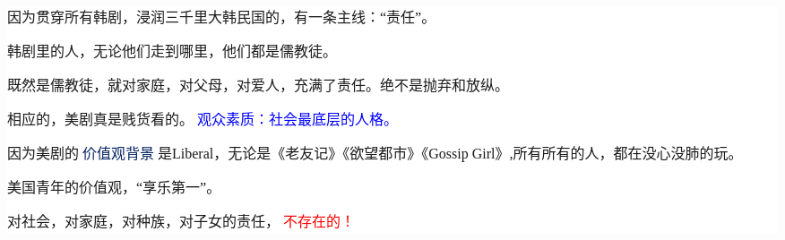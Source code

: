 </span>
</p>
<p style="white-space: normal;line-height: 24px;">
<span style="font-family: 楷体;line-height: 24px;font-size: 16px;">
</span>
</p>
<p style="white-space: normal;line-height: 24px;">
<span style="font-family: 楷体;line-height: 24px;font-size: 16px;">
          因为贯穿所有韩剧，浸润三千里大韩民国的，有一条主线：“责任”。
         </span>
</p>
<p style="white-space: normal;line-height: 24px;">
<span style="line-height: 24px;font-size: 16px;font-family: 楷体;">
          韩剧里的人，无论他们走到哪里，他们都是儒教徒。
         </span>
</p>
<p style="white-space: normal;line-height: 24px;">
<span style="line-height: 24px;font-size: 16px;font-family: 楷体;">
          既然是儒教徒，就对家庭，对父母，对爱人，充满了责任。绝不是抛弃和放纵。
         </span>
</p>
<p style="white-space: normal;line-height: 24px;">
<span style="font-family: 楷体;line-height: 24px;font-size: 16px;">
</span>
</p>
<p style="white-space: normal;line-height: 24px;">
<span style="font-family: 楷体;line-height: 24px;font-size: 16px;">
</span>
</p>
<p style="white-space: normal;line-height: 24px;">
<span style="line-height: 24px;font-size: 16px;font-family: 楷体;">
          相应的，美剧真是贱货看的。
         </span>
<span style="line-height: 24px;color: rgb(0, 0, 255);font-size: 16px;font-family: 楷体;">
          观众素质：社会最底层的人格。
         </span>
</p>
<p style="white-space: normal;line-height: 24px;">
<span style="line-height: 24px;font-size: 16px;font-family: 楷体;">
          因为美剧的
         </span>
<span style="line-height: 24px;color: rgb(0, 32, 96);font-size: 16px;font-family: 楷体;">
          价值观背景
         </span>
<span style="font-family: 楷体;line-height: 24px;font-size: 16px;">
          是Liberal，无论是《老友记》《欲望都市》《Gossip Girl》,所有所有的人，都在没心没肺的玩。
         </span>
</p>
<p style="white-space: normal;line-height: 24px;">
<span style="font-family: 楷体;line-height: 24px;font-size: 16px;">
</span>
</p>
<p style="white-space: normal;line-height: 24px;">
<span style="font-family: 楷体;line-height: 24px;font-size: 16px;">
          美国青年的价值观，“享乐第一”。
         </span>
</p>
<p style="white-space: normal;line-height: 24px;">
<span style="line-height: 24px;font-size: 16px;font-family: 楷体;">
          对社会，对家庭，对种族，对子女的责任，
         </span>
<span style="line-height: 24px;color: rgb(255, 0, 0);font-size: 16px;font-family: 楷体;">
          不存在的！
         </span>